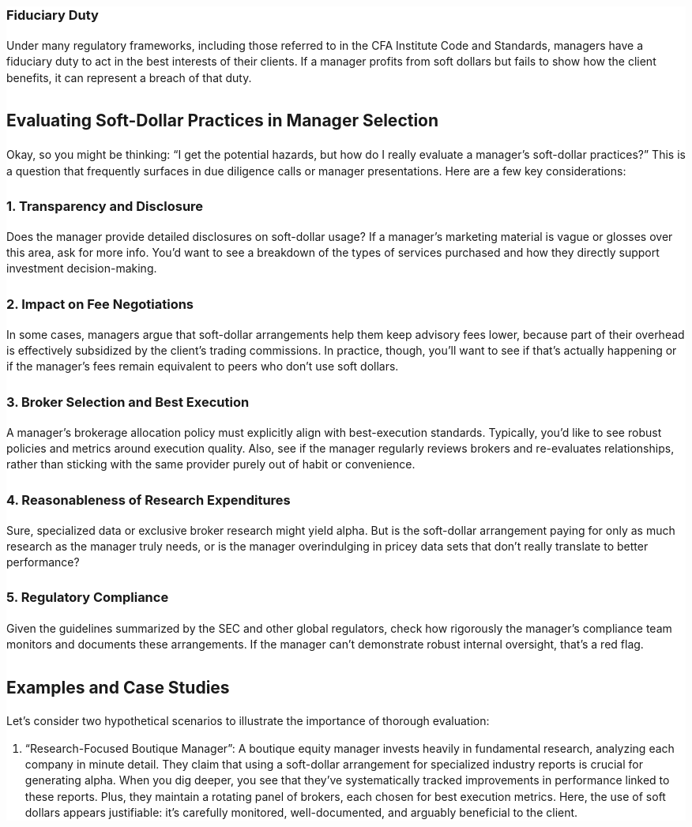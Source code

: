 ### Fiduciary Duty  
Under many regulatory frameworks, including those referred to in the CFA Institute Code and Standards, managers have a fiduciary duty to act in the best interests of their clients. If a manager profits from soft dollars but fails to show how the client benefits, it can represent a breach of that duty.

## Evaluating Soft-Dollar Practices in Manager Selection

Okay, so you might be thinking: “I get the potential hazards, but how do I really evaluate a manager’s soft-dollar practices?” This is a question that frequently surfaces in due diligence calls or manager presentations. Here are a few key considerations:

### 1. Transparency and Disclosure  
Does the manager provide detailed disclosures on soft-dollar usage? If a manager’s marketing material is vague or glosses over this area, ask for more info. You’d want to see a breakdown of the types of services purchased and how they directly support investment decision-making.  

### 2. Impact on Fee Negotiations  
In some cases, managers argue that soft-dollar arrangements help them keep advisory fees lower, because part of their overhead is effectively subsidized by the client’s trading commissions. In practice, though, you’ll want to see if that’s actually happening or if the manager’s fees remain equivalent to peers who don’t use soft dollars.  

### 3. Broker Selection and Best Execution  
A manager’s brokerage allocation policy must explicitly align with best-execution standards. Typically, you’d like to see robust policies and metrics around execution quality. Also, see if the manager regularly reviews brokers and re-evaluates relationships, rather than sticking with the same provider purely out of habit or convenience.

### 4. Reasonableness of Research Expenditures  
Sure, specialized data or exclusive broker research might yield alpha. But is the soft-dollar arrangement paying for only as much research as the manager truly needs, or is the manager overindulging in pricey data sets that don’t really translate to better performance?

### 5. Regulatory Compliance  
Given the guidelines summarized by the SEC and other global regulators, check how rigorously the manager’s compliance team monitors and documents these arrangements. If the manager can’t demonstrate robust internal oversight, that’s a red flag.

## Examples and Case Studies

Let’s consider two hypothetical scenarios to illustrate the importance of thorough evaluation:

1. “Research-Focused Boutique Manager”: A boutique equity manager invests heavily in fundamental research, analyzing each company in minute detail. They claim that using a soft-dollar arrangement for specialized industry reports is crucial for generating alpha. When you dig deeper, you see that they’ve systematically tracked improvements in performance linked to these reports. Plus, they maintain a rotating panel of brokers, each chosen for best execution metrics. Here, the use of soft dollars appears justifiable: it’s carefully monitored, well-documented, and arguably beneficial to the client.
